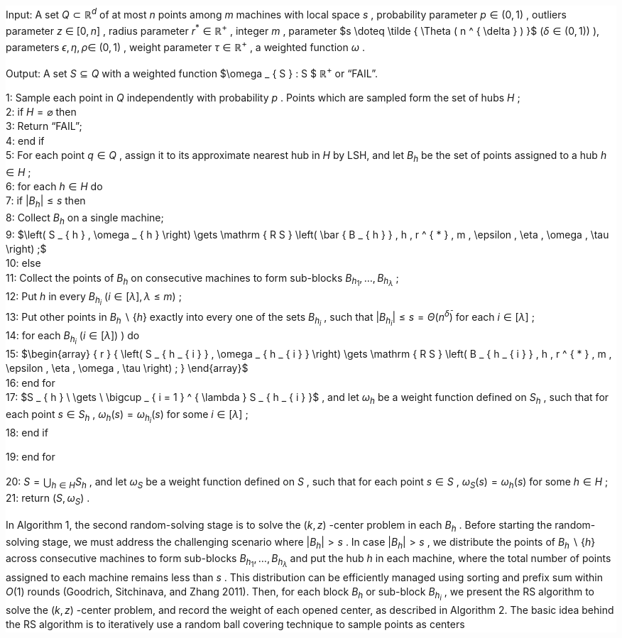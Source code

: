 Input: A set $Q \subset \mathbb { R } ^ { d }$ of at most $n$ points among $m$ machines with local space $s$ , probability parameter $p \in ( 0 , 1 )$ , outliers parameter $z ~ \in ~ [ 0 , n ]$ , radius parameter $r ^ { * } \in \mathbb { R } ^ { + }$ , integer $m$ , parameter $s \doteq \tilde { \Theta ( n ^ { \delta } ) }$ $( \delta \in ( 0 , 1 ) )$ ), parameters $\epsilon , \eta , \rho \in$ $( 0 , 1 )$ , weight parameter $\tau \in \mathbb { R } ^ { + }$ , a weighted function $\omega$ .

Output: A set $S \subseteq Q$ with a weighted function $\omega _ { S } : S $ $\mathbb { R } ^ { + }$ or “FAIL”.

1: Sample each point in $Q$ independently with probability $p$ . Points which are sampled form the set of hubs $H$ ;   
2: if $H = \varnothing$ then   
3: Return “FAIL”;   
4: end if   
5: For each point $q \in Q$ , assign it to its approximate nearest hub in $H$ by LSH, and let $B _ { h }$ be the set of points assigned to a hub $h \in H$ ;   
6: for each $h \in H$ do   
7: if $| B _ { h } | \le s$ then   
8: Collect $B _ { h }$ on a single machine;   
9: $\left( S _ { h } , \omega _ { h } \right) \gets \mathrm { R S } \left( \bar { B _ { h } } , h , r ^ { * } , m , \epsilon , \eta , \omega , \tau \right) ;$   
10: else   
11: Collect the points of $B _ { h }$ on consecutive machines to form sub-blocks $B _ { h _ { 1 } } , \ldots , B _ { h _ { \lambda } }$ ;   
12: Put $h$ in every $B _ { h _ { i } }$ $( i \in [ \lambda ] , \lambda \leq m )$ ;   
13: Put other points in $B _ { h } \backslash \{ h \}$ exactly into every one of the sets $B _ { h _ { i } }$ , such that $\vert B _ { h _ { i } } \vert \le s = \Theta ( n ^ { \bar { \delta } } )$ for each $i \in [ \lambda ]$ ;   
14: for each $B _ { h _ { i } }$ $( i \in [ \lambda ] )$ ) do   
15: $\begin{array} { r } { \left( S _ { h _ { i } } , \omega _ { h _ { i } } \right) \gets \mathrm { R S } \left( B _ { h _ { i } } , h , r ^ { * } , m , \epsilon , \eta , \omega , \tau \right) ; } \end{array}$   
16: end for   
17: $S _ { h } \ \gets \ \bigcup _ { i = 1 } ^ { \lambda } S _ { h _ { i } }$ , and let $\omega _ { h }$ be a weight function defined on $S _ { h }$ , such that for each point $s \in S _ { h }$ , $\omega _ { h } ( s ) = \omega _ { h _ { i } } ( s )$ for some $i \in [ \lambda ]$ ;   
18: end if

19: end for

20: $S = \bigcup _ { h \in H } S _ { h }$ , and let $\omega _ { S }$ be a weight function defined on $S$ , such that for each point $s \in S$ , $\omega _ { S } ( s ) = \omega _ { h } ( s )$ for some $h \in H$ ;   
21: return $( S , \omega _ { S } )$ .

In Algorithm 1, the second random-solving stage is to solve the $( k , z )$ -center problem in each $B _ { h }$ . Before starting the random-solving stage, we must address the challenging scenario where $| B _ { h } | > s$ . In case $| B _ { h } | > s$ , we distribute the points of $B _ { h } \backslash \{ h \}$ across consecutive machines to form sub-blocks $B _ { h _ { 1 } } , \ldots , B _ { h _ { \lambda } }$ and put the hub $h$ in each machine, where the total number of points assigned to each machine remains less than $s$ . This distribution can be efficiently managed using sorting and prefix sum within $O ( 1 )$ rounds (Goodrich, Sitchinava, and Zhang 2011). Then, for each block $B _ { h }$ or sub-block $B _ { h _ { i } }$ , we present the RS algorithm to solve the $( k , z )$ -center problem, and record the weight of each opened center, as described in Algorithm 2. The basic idea behind the RS algorithm is to iteratively use a random ball covering technique to sample points as centers
